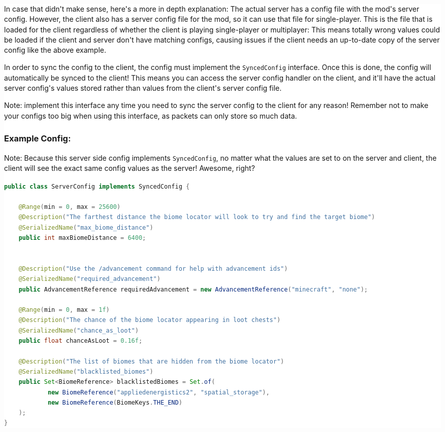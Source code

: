 In case that didn't make sense, here's a more in depth explanation: The actual server has a config file with the mod's
server config. However, the client also has a server config file for the mod, so it can use that file for single-player.
This is the file that is loaded for the client regardless of whether the client is playing single-player or multiplayer:
This means totally wrong values could be loaded if the client and server don't have matching configs, causing issues if
the client needs an up-to-date copy of the server config like the above example.

In order to sync the config to the client, the config must implement the `SyncedConfig` interface. Once this is done,
the config will automatically be synced to the client! This means you can access the server config handler on the
client, and it'll have the actual server config's values stored rather than values from the client's server config file.

Note: implement this interface any time you need to sync the server config to the client for any reason! Remember not to
make your configs too big when using this interface, as packets can only store so much data.

### Example Config:

Note: Because this server side config implements `SyncedConfig`, no matter what the values are set to on the server and
client, the client will see the exact same config values as the server! Awesome, right?

```java
public class ServerConfig implements SyncedConfig {

    @Range(min = 0, max = 25600)
    @Description("The farthest distance the biome locator will look to try and find the target biome")
    @SerializedName("max_biome_distance")
    public int maxBiomeDistance = 6400;


    @Description("Use the /advancement command for help with advancement ids")
    @SerializedName("required_advancement")
    public AdvancementReference requiredAdvancement = new AdvancementReference("minecraft", "none");

    @Range(min = 0, max = 1f)
    @Description("The chance of the biome locator appearing in loot chests")
    @SerializedName("chance_as_loot")
    public float chanceAsLoot = 0.16f;

    @Description("The list of biomes that are hidden from the biome locator")
    @SerializedName("blacklisted_biomes")
    public Set<BiomeReference> blacklistedBiomes = Set.of(
            new BiomeReference("appliedenergistics2", "spatial_storage"),
            new BiomeReference(BiomeKeys.THE_END)
    );
}
```
